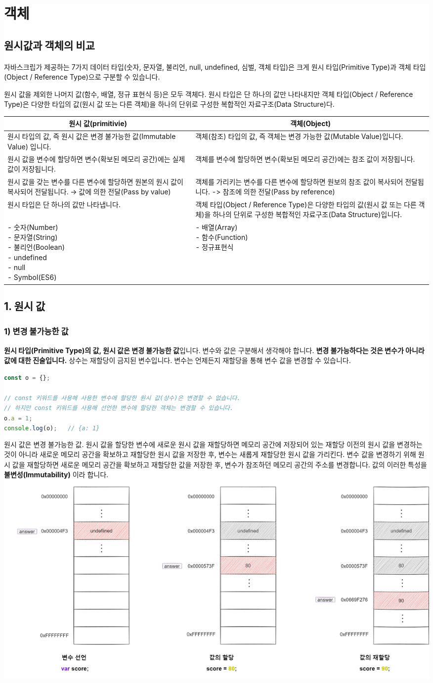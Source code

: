 # 객체

## 원시값과 객체의 비교
자바스크립가 제공하는 7가지 데이터 타입(숫자, 문자열, 불리언, null, undefined, 심벌, 객체 타입)은 크게 원시 타입(Primitive Type)과 객체 타입(Object / Reference Type)으로 구분할 수 있습니다. 


원시 값을 제외한 나머지 값(함수, 배열, 정규 표현식 등)은 모두 객체다. 원시 타입은 단 하나의 값만 나타내지만 객체 타입(Object / Reference Type)은 다양한 타입의 값(원시 값 또는 다른 객체)을 하나의 단위로 구성한 복합적인 자료구조(Data Structure)다. 


|원시 값(primitivie)|객체(Object)|
|---|---|
|원시 타입의 값, 즉 원시 값은 변경 불가능한 값(Immutable Value) 입니다.|객체(참조) 타입의 값, 즉 객체는 변경 가능한 값(Mutable Value)입니다.|
|원시 값을 변수에 할당하면 변수(확보된 메모리 공간)에는 실제 값이 저장됩니다.|객체를 변수에 할당하면 변수(확보된 메모리 공간)에는 참조 값이 저장됩니다.|
|원시 값을 갖는 변수를 다른 변수에 할당하면 원본의 원시 값이 복사되어 전달됩니다. → 값에 의한 전달(Pass by value)|객체를 가리키는 변수를 다른 변수에 할당하면 원보의 참조 값이 복사되어 전달됩니다. -> 참조에 의한 전달(Pass by reference)|
|원시 타입은 단 하나의 값만 나타냅니다.|객체 타입(Object / Reference Type)은 다양한 타입의 값(원시 값 또는 다른 객체)을 하나의 단위로 구성한 복합적인 자료구조(Data Structure)입니다.|
|- 숫자(Number)<br>- 문자열(String)<br>- 불리언(Boolean)<br>- undefined<br>- null<br>- Symbol(ES6)<br>|- 배열(Array)<br>- 함수(Function)<br>- 정규표현식<br>|


## 1. 원시 값
### 1) 변경 불가능한 값
**원시 타입(Primitive Type)의 값, 원시 값은 변경 불가능한 값**입니다. 변수와 값은 구분해서 생각해야 합니다. **변경 불가능하다는 것은 변수가 아니라 값에 대한 진술입니다.** 상수는 재할당이 금지된 변수입니다. 변수는 언제든지 재할당을 통해 변수 값을 변경할 수 있습니다. 

```javascript
const o = {};

// const 키워드를 사용해 사용한 변수에 할당한 원시 값(상수)은 변경할 수 없습니다.
// 하지만 const 키워드를 사용해 선언한 변수에 할당한 객체는 변경할 수 있습니다.
o.a = 1;
console.log(o);   // {a: 1}
```

원시 값은 변경 불가능한 값. 원시 값을 할당한 변수에 새로운 원시 값을 재할당하면 메모리 공간에 저장되어 있는 재할당 이전의 원시 값을 변경하는 것이 아니라 새로운 메모리 공간을 확보하고 재할당한 원시 값을 저장한 후, 변수는 새롭게 재할당한 원시 값을 가리킨다. 변수 값을 변경하기 위해 원시 값을 재할당하면 새로운 메모리 공간을 확보하고 재할당한 값을 저장한 후, 변수가 참조하던 메모리 공간의 주소를 변경합니다. 값의 이러한 특성을 **불변성(Immutability)** 이라 합니다.

![](./images/reassignment.png)
